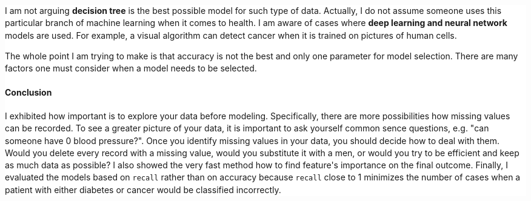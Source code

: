 I am not arguing **decision tree** is the best possible model for such type of data. Actually, I do not assume someone uses this particular branch of machine learning when it comes to health. I am aware of cases where **deep learning and neural network** models are used. For example, a visual algorithm can detect cancer when it is trained on pictures of human cells.

The whole point I am trying to make is that accuracy is not the best and only one parameter for model selection. There are many factors one must consider when a model needs to be selected.

#### Conclusion 
I exhibited how important is to explore your data before modeling. Specifically, there are more possibilities how missing values can be recorded. To see a greater picture of your data, it is important to ask yourself common sence questions, e.g. "can someone have 0 blood pressure?". Once you identify missing values in your data, you should decide how to deal with them. Would you delete every record with a missing value, would you substitute it with a men, or would you try to be efficient and keep as much data as possible?
I also showed the very fast method how to find feature's importance on the final outcome.
Finally, I evaluated the models based on  `recall`  rather than on accuracy because `recall` close to 1 minimizes the number of cases when a patient with either diabetes or cancer would be classified incorrectly.
